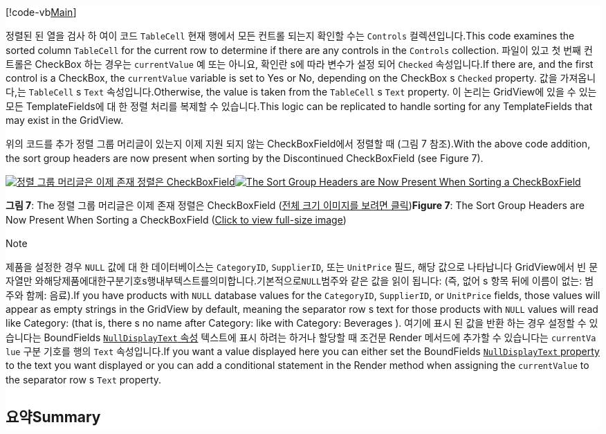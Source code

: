 
[!code-vb[Main](creating-a-customized-sorting-user-interface-vb/samples/sample6.vb)]

<span data-ttu-id="18fbe-224">정렬된 된 열을 검사 하 여이 코드 `TableCell` 현재 행에서 모든 컨트롤 되는지 확인할 수는 `Controls` 컬렉션입니다.</span><span class="sxs-lookup"><span data-stu-id="18fbe-224">This code examines the sorted column `TableCell` for the current row to determine if there are any controls in the `Controls` collection.</span></span> <span data-ttu-id="18fbe-225">파일이 있고 첫 번째 컨트롤은 CheckBox 하는 경우는 `currentValue` 예 또는 아니요, 확인란 s에 따라 변수가 설정 되어 `Checked` 속성입니다.</span><span class="sxs-lookup"><span data-stu-id="18fbe-225">If there are, and the first control is a CheckBox, the `currentValue` variable is set to Yes or No, depending on the CheckBox s `Checked` property.</span></span> <span data-ttu-id="18fbe-226">값을 가져옵니다,는 `TableCell` s `Text` 속성입니다.</span><span class="sxs-lookup"><span data-stu-id="18fbe-226">Otherwise, the value is taken from the `TableCell` s `Text` property.</span></span> <span data-ttu-id="18fbe-227">이 논리는 GridView에 있을 수 있는 모든 TemplateFields에 대 한 정렬 처리를 복제할 수 있습니다.</span><span class="sxs-lookup"><span data-stu-id="18fbe-227">This logic can be replicated to handle sorting for any TemplateFields that may exist in the GridView.</span></span>

<span data-ttu-id="18fbe-228">위의 코드를 추가 정렬 그룹 머리글이 있는지 이제 지원 되지 않는 CheckBoxField에서 정렬할 때 (그림 7 참조).</span><span class="sxs-lookup"><span data-stu-id="18fbe-228">With the above code addition, the sort group headers are now present when sorting by the Discontinued CheckBoxField (see Figure 7).</span></span>


<span data-ttu-id="18fbe-229">[![정렬 그룹 머리글은 이제 존재 정렬은 CheckBoxField](creating-a-customized-sorting-user-interface-vb/_static/image18.png)](creating-a-customized-sorting-user-interface-vb/_static/image17.png)</span><span class="sxs-lookup"><span data-stu-id="18fbe-229">[![The Sort Group Headers are Now Present When Sorting a CheckBoxField](creating-a-customized-sorting-user-interface-vb/_static/image18.png)](creating-a-customized-sorting-user-interface-vb/_static/image17.png)</span></span>

<span data-ttu-id="18fbe-230">**그림 7**: The 정렬 그룹 머리글은 이제 존재 정렬은 CheckBoxField ([전체 크기 이미지를 보려면 클릭](creating-a-customized-sorting-user-interface-vb/_static/image19.png))</span><span class="sxs-lookup"><span data-stu-id="18fbe-230">**Figure 7**: The Sort Group Headers are Now Present When Sorting a CheckBoxField ([Click to view full-size image](creating-a-customized-sorting-user-interface-vb/_static/image19.png))</span></span>


> [!NOTE]
> <span data-ttu-id="18fbe-231">제품을 설정한 경우 `NULL` 값에 대 한 데이터베이스는 `CategoryID`, `SupplierID`, 또는 `UnitPrice` 필드, 해당 값으로 나타납니다 GridView에서 빈 문자열만 와해당제품에대한구분기호s행내부텍스트를의미합니다.기본적으로`NULL`범주와 같은 값을 읽이 됩니다: (즉, 없어 s 항목 뒤에 이름이 없는: 범주와 함께: 음료).</span><span class="sxs-lookup"><span data-stu-id="18fbe-231">If you have products with `NULL` database values for the `CategoryID`, `SupplierID`, or `UnitPrice` fields, those values will appear as empty strings in the GridView by default, meaning the separator row s text for those products with `NULL` values will read like Category: (that is, there s no name after Category: like with Category: Beverages ).</span></span> <span data-ttu-id="18fbe-232">여기에 표시 된 값을 반환 하는 경우 설정할 수 있습니다는 BoundFields [ `NullDisplayText` 속성](https://msdn.microsoft.com/en-us/library/system.web.ui.webcontrols.boundfield.nulldisplaytext.aspx) 텍스트에 표시 하려는 하거나 할당할 때 조건문 Render 메서드에 추가할 수 있습니다는 `currentValue` 구분 기호를 행의 `Text` 속성입니다.</span><span class="sxs-lookup"><span data-stu-id="18fbe-232">If you want a value displayed here you can either set the BoundFields [`NullDisplayText` property](https://msdn.microsoft.com/en-us/library/system.web.ui.webcontrols.boundfield.nulldisplaytext.aspx) to the text you want displayed or you can add a conditional statement in the Render method when assigning the `currentValue` to the separator row s `Text` property.</span></span>


## <a name="summary"></a><span data-ttu-id="18fbe-233">요약</span><span class="sxs-lookup"><span data-stu-id="18fbe-233">Summary</span></span>
